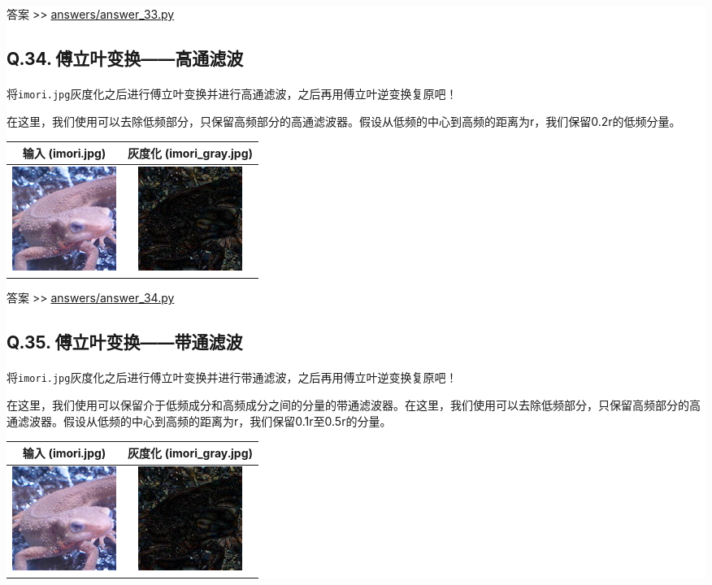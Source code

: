答案 >> [answers/answer_33.py](https://github.com/yoyoyo-yo/Gasyori100knock/blob/master/Question_31_40/answers/answer_33.py)

## Q.34. 傅立叶变换——高通滤波

将`imori.jpg`灰度化之后进行傅立叶变换并进行高通滤波，之后再用傅立叶逆变换复原吧！

在这里，我们使用可以去除低频部分，只保留高频部分的高通滤波器。假设从低频的中心到高频的距离为r，我们保留0.2r​的低频分量。

| 输入 (imori.jpg) |     灰度化 (imori_gray.jpg)      |
| :--------------: | :------------------------------: |
|  ![](imori.jpg)  | ![](answers_image/answer_34.jpg) |

答案 >> [answers/answer_34.py](https://github.com/yoyoyo-yo/Gasyori100knock/blob/master/Question_31_40/answers/answer_34.py)

## Q.35. 傅立叶变换——带通滤波

将`imori.jpg`灰度化之后进行傅立叶变换并进行带通滤波，之后再用傅立叶逆变换复原吧！

在这里，我们使用可以保留介于低频成分和高频成分之间的分量的带通滤波器。在这里，我们使用可以去除低频部分，只保留高频部分的高通滤波器。假设从低频的中心到高频的距离为r，我们保留0.1r至0.5r的分量。  

| 输入 (imori.jpg) |     灰度化 (imori_gray.jpg)      |
| :--------------: | :------------------------------: |
|  ![](imori.jpg)  | ![](answers_image/answer_34.jpg) |
